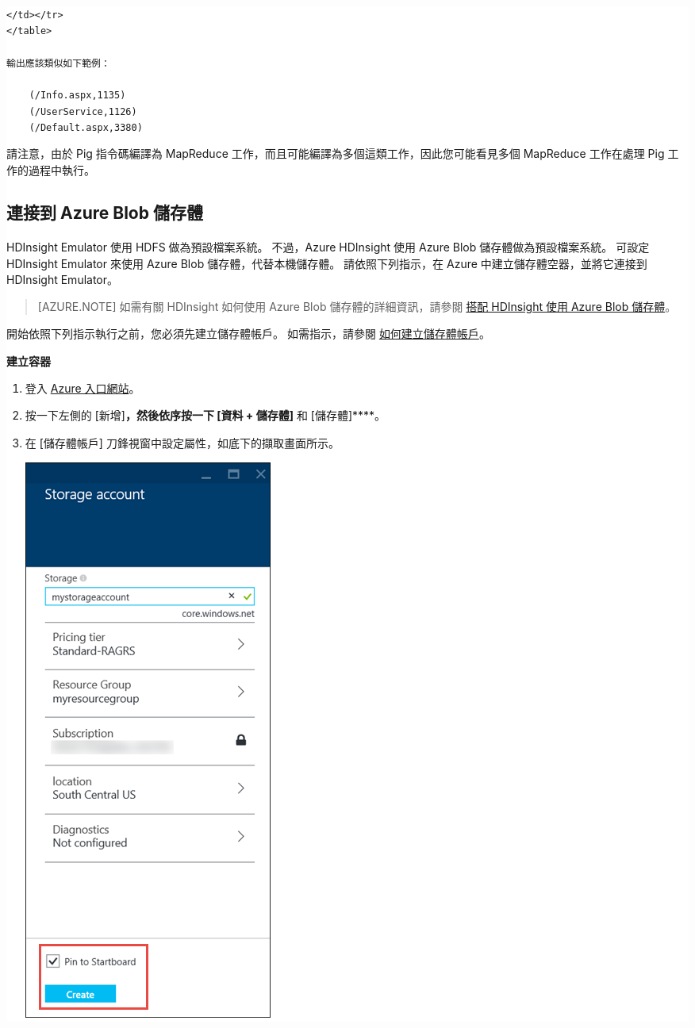     </td></tr>
    </table>

    輸出應該類似如下範例：

        (/Info.aspx,1135)
        (/UserService,1126)
        (/Default.aspx,3380)


請注意，由於 Pig 指令碼編譯為 MapReduce 工作，而且可能編譯為多個這類工作，因此您可能看見多個 MapReduce 工作在處理 Pig 工作的過程中執行。



## <a name="blobstorage"></a>連接到 Azure Blob 儲存體

HDInsight Emulator 使用 HDFS 做為預設檔案系統。 不過，Azure HDInsight 使用 Azure Blob 儲存體做為預設檔案系統。 可設定 HDInsight Emulator 來使用 Azure Blob 儲存體，代替本機儲存體。 請依照下列指示，在 Azure 中建立儲存體空器，並將它連接到 HDInsight Emulator。
>[AZURE.NOTE] 如需有關 HDInsight 如何使用 Azure Blob 儲存體的詳細資訊，請參閱 [搭配 HDInsight 使用 Azure Blob 儲存體](../hdinsight-use-blob-storage.md)。

開始依照下列指示執行之前，您必須先建立儲存體帳戶。 如需指示，請參閱 [如何建立儲存體帳戶](../storage-create-storage-account.md)。

**建立容器**

1. 登入 [Azure 入口網站](https://ms.portal.azure.com/)。
2. 按一下左側的 [新增]****，然後依序按一下 [資料 + 儲存體]**** 和 [儲存體]****。
3. 在 [儲存體帳戶] 刀鋒視窗中設定屬性，如底下的擷取畫面所示。

    ![建立儲存體帳戶](./media/hdinsight-hadoop-emulator-get-started/hdi.emulator.create.storage.png)


[azure-sdk]: http://azure.microsoft.com/downloads/ 
[azure-create-storage-account]: ../storage-create-storage-account.md 
[azure-management-portal]: https://manage.windowsazure.com/ 
[netstat-url]: http://technet.microsoft.com/library/ff961504.aspx 
[hdinsight-develop-mapreduce]: hdinsight-develop-deploy-java-mapreduce.md 
[hdinsight-emulator-install]: http://www.microsoft.com/web/gallery/install.aspx?appid=HDINSIGHT 
[hdinsight-emulator-release-notes]: hdinsight-emulator-release-notes.md 
[hdinsight-storage]: ../hdinsight-use-blob-storage.md 
[hdinsight-submit-jobs]: hdinsight-submit-hadoop-jobs-programmatically.md 
[hdinsight-powershell-reference]: https://msdn.microsoft.com/library/dn858087.aspx 
[hdinsight-get-started]: ../hdinsight-get-started.md 
[hdinsight-develop-deploy-streaming]: hdinsight-hadoop-develop-deploy-streaming-jobs.md 
[hdinsight-versions]: hdinsight-component-versioning.md 
[powershell-install-configure]: ../install-configure-powershell.md 
[hadoop-commands-manual]: http://hadoop.apache.org/docs/r1.1.1/commands_manual.html 
[image-hdi-emulator-services]: ./media/hdinsight-hadoop-emulator-get-started/HDI.Emulator.Services.png 